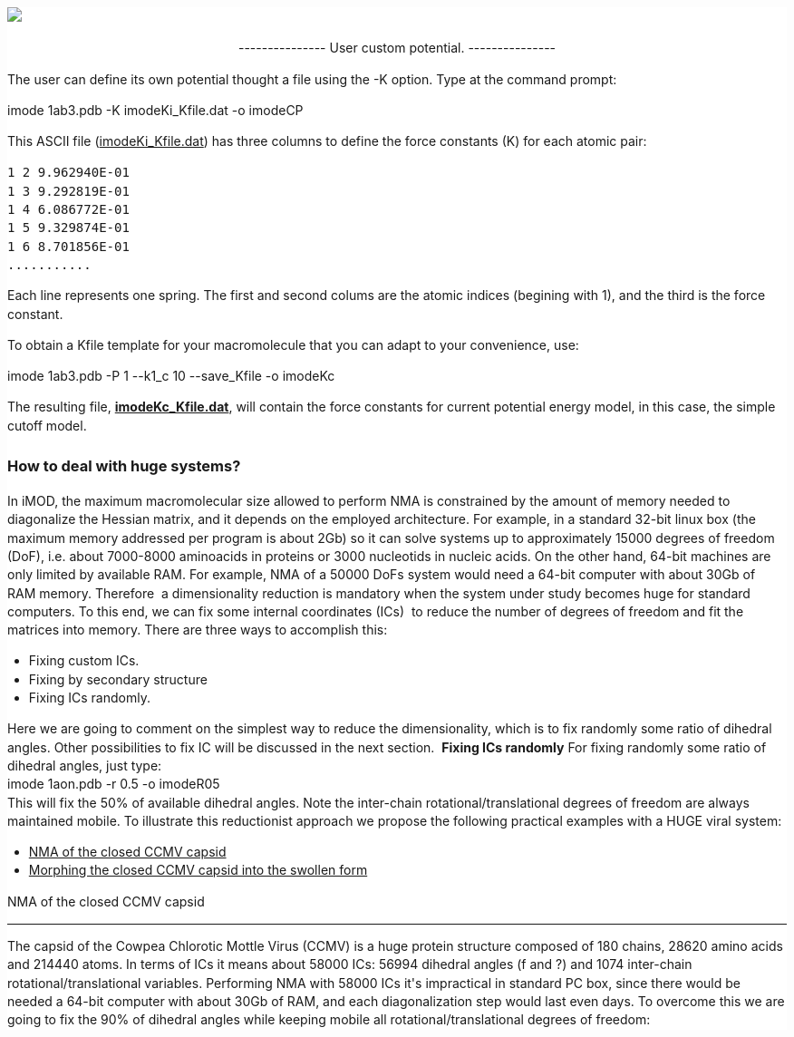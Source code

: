 <td align="center"><img style="border: 0;" src="images/sbg/imod/1ab3CAkCCXX_320.jpg" width="320" border="0" /></td>
</tr>
</tbody>
</table>
<p align="center"><a name="P_K"></a>--------------- User custom potential. ---------------</p>
<p>The user can define its own potential thought a file using the -K option. Type at the command prompt:</p>
<div class="box-note">imode 1ab3.pdb -K imodeKi_Kfile.dat -o imodeCP</div>
<p>This ASCII file (<a href="media/files/imodeKi_Kfile.dat">imodeKi_Kfile.dat</a>) has three columns to define the force constants (K) for each atomic pair:</p>
<pre>1 2 9.962940E-01
1 3 9.292819E-01
1 4 6.086772E-01
1 5 9.329874E-01
1 6 8.701856E-01
...........
</pre>
<p>Each line represents one spring. The first and second colums are the atomic indices (begining with 1), and the third is the force constant.</p>
<p>To obtain a Kfile template for your macromolecule that you can adapt to your convenience, use:</p>
<div class="box-note">imode 1ab3.pdb -P 1 --k1_c 10 --save_Kfile -o imodeKc</div>
<p>The resulting file, <b><a href="media/files/imodeKc_Kfile.dat">imodeKc_Kfile.dat</a></b>, will contain the force constants for current potential energy model, in this case, the simple cutoff model.</p>

### How to deal with huge systems?

In iMOD, the maximum macromolecular size allowed to perform NMA is constrained by the amount of memory needed to diagonalize the Hessian matrix, and it depends on the employed architecture. For example, in a standard 32-bit linux box (the maximum memory addressed per program is about 2Gb) so it can solve systems up to approximately 15000 degrees of freedom (DoF), i.e. about 7000-8000 aminoacids in proteins or 3000 nucleotids in nucleic acids. On the other hand, 64-bit machines are only limited by available RAM. For example, NMA of a 50000 DoFs system would need a 64-bit computer with about 30Gb of RAM memory. Therefore  a dimensionality reduction is mandatory when the system under study becomes huge for standard computers. To this end, we can fix some internal coordinates (ICs)  to reduce the number of degrees of freedom and fit the matrices into memory. There are three ways to accomplish this:
<ul>
<li>Fixing custom ICs.</li>
<li>Fixing by secondary structure</li>
<li>Fixing ICs randomly.</li>
</ul>
Here we are going to comment on the simplest way to reduce the dimensionality, which is to fix randomly some ratio of dihedral angles. Other possibilities to fix IC will be discussed in the next section.  <a name="FAQ_R"></a><b>Fixing ICs randomly</b> For fixing randomly some ratio of dihedral angles, just type:
<div class="box-note" style="text-align: justify;">imode 1aon.pdb -r 0.5 -o imodeR05</div>
This will fix the 50% of available dihedral angles. Note the inter-chain rotational/translational degrees of freedom are always maintained mobile. To illustrate this reductionist approach we propose the following practical examples with a HUGE viral system:
<ul>
<li><a href="#FAQ_CCMV_NMA">NMA of the closed CCMV capsid</a></li>
<li><a href="#FAQ_CCMV_MORPH">Morphing the closed CCMV capsid into the swollen form</a></li>
</ul>
<a name="FAQ_CCMV_NMA"></a>NMA of the closed CCMV capsid<hr />The capsid of the Cowpea Chlorotic Mottle Virus (CCMV) is a huge protein structure composed of 180 chains, 28620 amino acids and 214440 atoms. In terms of ICs it means about 58000 ICs: 56994 dihedral angles (f and ?) and 1074 inter-chain rotational/translational variables. Performing NMA with 58000 ICs it's impractical in standard PC box, since there would be needed a 64-bit computer with about 30Gb of RAM, and each diagonalization step would last even days. To overcome this we are going to fix the 90% of dihedral angles while keeping mobile all rotational/translational degrees of freedom: